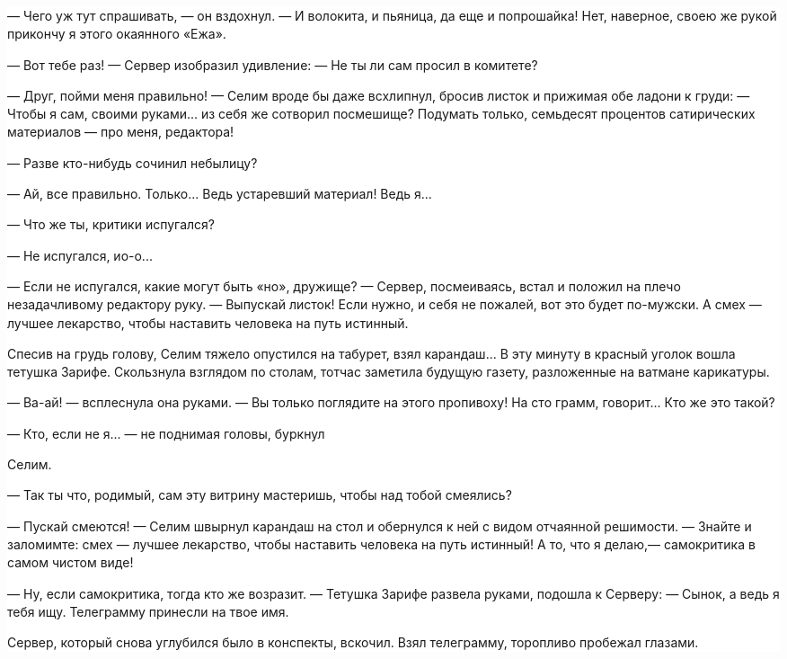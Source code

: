 — Чего уж тут спрашивать, — он вздохнул.
— И волокита, и пьяница, да еще и попрошайка!
Нет, наверное, своею же рукой прикончу я этого окаянного «Ежа».

— Вот тебе раз!
— Сервер изобразил удивление: — Не ты ли сам просил в комитете?

— Друг, пойми меня правильно!
— Селим вроде бы даже всхлипнул, бросив листок и прижимая обе ладони к груди: — Чтобы я сам, своими руками...
из себя же сотворил посмешище?
Подумать только, семьдесят процентов сатирических материалов — про меня, редактора!

— Разве кто-нибудь сочинил небылицу?

— Ай, все правильно.
Только...
Ведь устаревший материал!
Ведь я...

— Что же ты, критики испугался?

— Не испугался, ио-о...

— Если не испугался, какие могут быть «но», дружище?
— Сервер, посмеиваясь, встал и положил на плечо незадачливому редактору руку.
— Выпускай листок!
Если нужно, и себя не пожалей, вот это будет по-мужски.
А смех — лучшее лекарство, чтобы наставить человека на путь истинный.

Спесив на грудь голову, Селим тяжело опустился на табурет, взял карандаш...
В эту минуту в красный уголок вошла тетушка Зарифе.
Скользнула взглядом по столам, тотчас заметила будущую газету, разложенные на ватмане карикатуры.

— Ва-ай!
— всплеснула она руками.
— Вы только поглядите на этого пропивоху!
На сто грамм, говорит...
Кто же это такой?

— Кто, если не я...
— не поднимая головы, буркнул

Селим.

— Так ты что, родимый, сам эту витрину мастеришь, чтобы над тобой смеялись?

— Пускай смеются!
— Селим швырнул карандаш на стол и обернулся к ней с видом отчаянной решимости.
— Знайте и заломимте: смех — лучшее лекарство, чтобы наставить человека на путь истинный!
А то, что я делаю,— самокритика в самом чистом виде!

— Ну, если самокритика, тогда кто же возразит.
— Тетушка Зарифе развела руками, подошла к Серверу: — Сынок, а ведь я тебя ищу.
Телеграмму принесли на твое имя.

Сервер, который снова углубился было в конспекты, вскочил.
Взял телеграмму, торопливо пробежал глазами.
